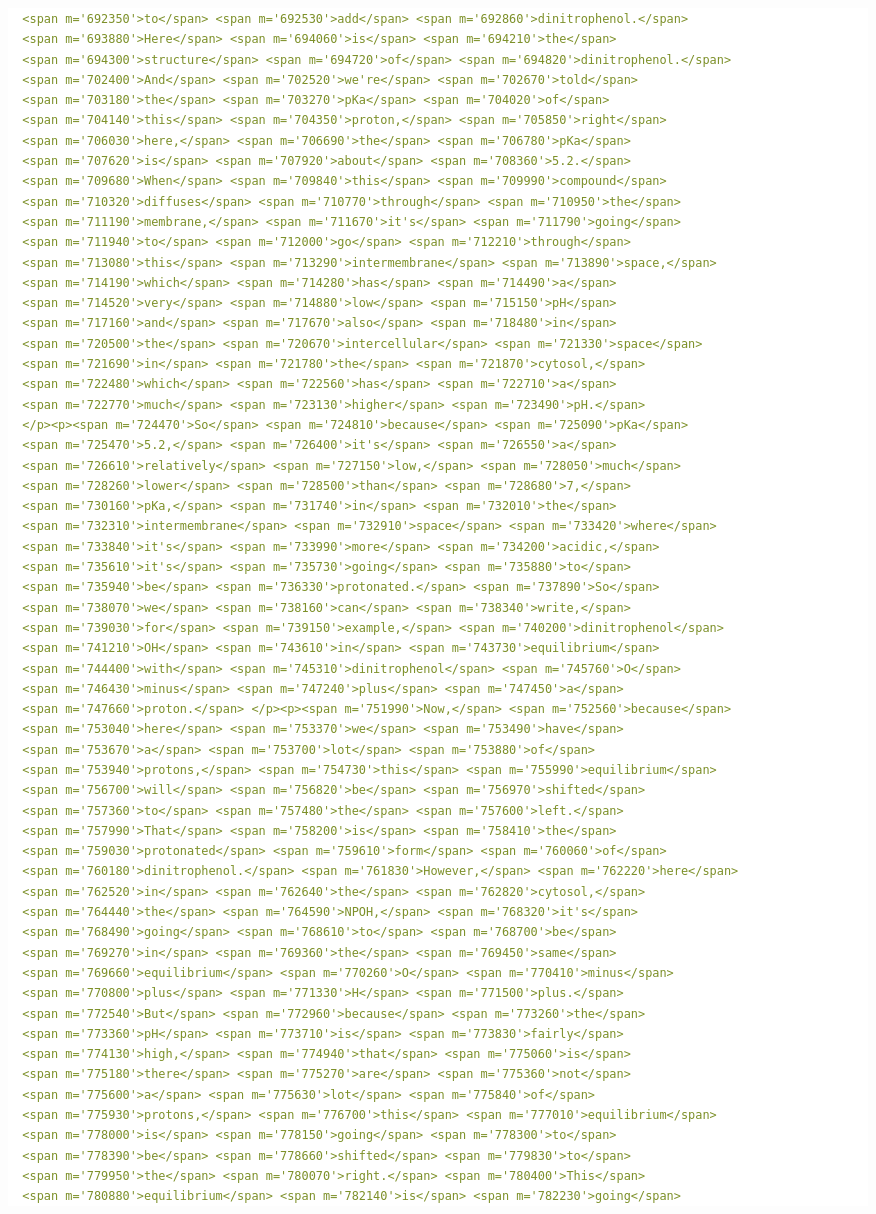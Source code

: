 ```yaml
  <span m='692350'>to</span> <span m='692530'>add</span> <span m='692860'>dinitrophenol.</span>
  <span m='693880'>Here</span> <span m='694060'>is</span> <span m='694210'>the</span>
  <span m='694300'>structure</span> <span m='694720'>of</span> <span m='694820'>dinitrophenol.</span>
  <span m='702400'>And</span> <span m='702520'>we're</span> <span m='702670'>told</span>
  <span m='703180'>the</span> <span m='703270'>pKa</span> <span m='704020'>of</span>
  <span m='704140'>this</span> <span m='704350'>proton,</span> <span m='705850'>right</span>
  <span m='706030'>here,</span> <span m='706690'>the</span> <span m='706780'>pKa</span>
  <span m='707620'>is</span> <span m='707920'>about</span> <span m='708360'>5.2.</span>
  <span m='709680'>When</span> <span m='709840'>this</span> <span m='709990'>compound</span>
  <span m='710320'>diffuses</span> <span m='710770'>through</span> <span m='710950'>the</span>
  <span m='711190'>membrane,</span> <span m='711670'>it's</span> <span m='711790'>going</span>
  <span m='711940'>to</span> <span m='712000'>go</span> <span m='712210'>through</span>
  <span m='713080'>this</span> <span m='713290'>intermembrane</span> <span m='713890'>space,</span>
  <span m='714190'>which</span> <span m='714280'>has</span> <span m='714490'>a</span>
  <span m='714520'>very</span> <span m='714880'>low</span> <span m='715150'>pH</span>
  <span m='717160'>and</span> <span m='717670'>also</span> <span m='718480'>in</span>
  <span m='720500'>the</span> <span m='720670'>intercellular</span> <span m='721330'>space</span>
  <span m='721690'>in</span> <span m='721780'>the</span> <span m='721870'>cytosol,</span>
  <span m='722480'>which</span> <span m='722560'>has</span> <span m='722710'>a</span>
  <span m='722770'>much</span> <span m='723130'>higher</span> <span m='723490'>pH.</span>
  </p><p><span m='724470'>So</span> <span m='724810'>because</span> <span m='725090'>pKa</span>
  <span m='725470'>5.2,</span> <span m='726400'>it's</span> <span m='726550'>a</span>
  <span m='726610'>relatively</span> <span m='727150'>low,</span> <span m='728050'>much</span>
  <span m='728260'>lower</span> <span m='728500'>than</span> <span m='728680'>7,</span>
  <span m='730160'>pKa,</span> <span m='731740'>in</span> <span m='732010'>the</span>
  <span m='732310'>intermembrane</span> <span m='732910'>space</span> <span m='733420'>where</span>
  <span m='733840'>it's</span> <span m='733990'>more</span> <span m='734200'>acidic,</span>
  <span m='735610'>it's</span> <span m='735730'>going</span> <span m='735880'>to</span>
  <span m='735940'>be</span> <span m='736330'>protonated.</span> <span m='737890'>So</span>
  <span m='738070'>we</span> <span m='738160'>can</span> <span m='738340'>write,</span>
  <span m='739030'>for</span> <span m='739150'>example,</span> <span m='740200'>dinitrophenol</span>
  <span m='741210'>OH</span> <span m='743610'>in</span> <span m='743730'>equilibrium</span>
  <span m='744400'>with</span> <span m='745310'>dinitrophenol</span> <span m='745760'>O</span>
  <span m='746430'>minus</span> <span m='747240'>plus</span> <span m='747450'>a</span>
  <span m='747660'>proton.</span> </p><p><span m='751990'>Now,</span> <span m='752560'>because</span>
  <span m='753040'>here</span> <span m='753370'>we</span> <span m='753490'>have</span>
  <span m='753670'>a</span> <span m='753700'>lot</span> <span m='753880'>of</span>
  <span m='753940'>protons,</span> <span m='754730'>this</span> <span m='755990'>equilibrium</span>
  <span m='756700'>will</span> <span m='756820'>be</span> <span m='756970'>shifted</span>
  <span m='757360'>to</span> <span m='757480'>the</span> <span m='757600'>left.</span>
  <span m='757990'>That</span> <span m='758200'>is</span> <span m='758410'>the</span>
  <span m='759030'>protonated</span> <span m='759610'>form</span> <span m='760060'>of</span>
  <span m='760180'>dinitrophenol.</span> <span m='761830'>However,</span> <span m='762220'>here</span>
  <span m='762520'>in</span> <span m='762640'>the</span> <span m='762820'>cytosol,</span>
  <span m='764440'>the</span> <span m='764590'>NPOH,</span> <span m='768320'>it's</span>
  <span m='768490'>going</span> <span m='768610'>to</span> <span m='768700'>be</span>
  <span m='769270'>in</span> <span m='769360'>the</span> <span m='769450'>same</span>
  <span m='769660'>equilibrium</span> <span m='770260'>O</span> <span m='770410'>minus</span>
  <span m='770800'>plus</span> <span m='771330'>H</span> <span m='771500'>plus.</span>
  <span m='772540'>But</span> <span m='772960'>because</span> <span m='773260'>the</span>
  <span m='773360'>pH</span> <span m='773710'>is</span> <span m='773830'>fairly</span>
  <span m='774130'>high,</span> <span m='774940'>that</span> <span m='775060'>is</span>
  <span m='775180'>there</span> <span m='775270'>are</span> <span m='775360'>not</span>
  <span m='775600'>a</span> <span m='775630'>lot</span> <span m='775840'>of</span>
  <span m='775930'>protons,</span> <span m='776700'>this</span> <span m='777010'>equilibrium</span>
  <span m='778000'>is</span> <span m='778150'>going</span> <span m='778300'>to</span>
  <span m='778390'>be</span> <span m='778660'>shifted</span> <span m='779830'>to</span>
  <span m='779950'>the</span> <span m='780070'>right.</span> <span m='780400'>This</span>
  <span m='780880'>equilibrium</span> <span m='782140'>is</span> <span m='782230'>going</span>
```